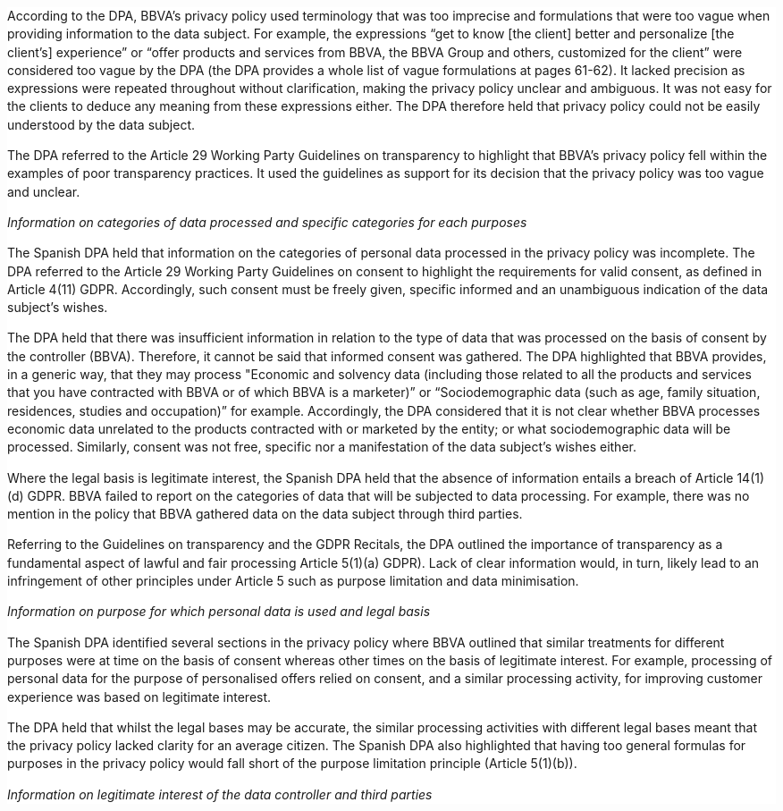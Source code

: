 According to the DPA, BBVA’s privacy policy used terminology that was too imprecise and formulations that were too vague when providing information to the data subject. For example, the expressions “get to know \[the client\] better and personalize \[the client’s\] experience” or “offer products and services from BBVA, the BBVA Group and others, customized for the client” were considered too vague by the DPA (the DPA provides a whole list of vague formulations at pages 61-62). It lacked precision as expressions were repeated throughout without clarification, making the privacy policy unclear and ambiguous. It was not easy for the clients to deduce any meaning from these expressions either. The DPA therefore held that privacy policy could not be easily understood by the data subject.

The DPA referred to the Article 29 Working Party Guidelines on transparency to highlight that BBVA’s privacy policy fell within the examples of poor transparency practices. It used the guidelines as support for its decision that the privacy policy was too vague and unclear.

_Information on categories of data processed and specific categories for each purposes_

The Spanish DPA held that information on the categories of personal data processed in the privacy policy was incomplete. The DPA referred to the Article 29 Working Party Guidelines on consent to highlight the requirements for valid consent, as defined in Article 4(11) GDPR. Accordingly, such consent must be freely given, specific informed and an unambiguous indication of the data subject’s wishes.

The DPA held that there was insufficient information in relation to the type of data that was processed on the basis of consent by the controller (BBVA). Therefore, it cannot be said that informed consent was gathered. The DPA highlighted that BBVA provides, in a generic way, that they may process "Economic and solvency data (including those related to all the products and services that you have contracted with BBVA or of which BBVA is a marketer)” or “Sociodemographic data (such as age, family situation, residences, studies and occupation)” for example. Accordingly, the DPA considered that it is not clear whether BBVA processes economic data unrelated to the products contracted with or marketed by the entity; or what sociodemographic data will be processed. Similarly, consent was not free, specific nor a manifestation of the data subject’s wishes either.

Where the legal basis is legitimate interest, the Spanish DPA held that the absence of information entails a breach of Article 14(1)(d) GDPR. BBVA failed to report on the categories of data that will be subjected to data processing. For example, there was no mention in the policy that BBVA gathered data on the data subject through third parties.

Referring to the Guidelines on transparency and the GDPR Recitals, the DPA outlined the importance of transparency as a fundamental aspect of lawful and fair processing Article 5(1)(a) GDPR). Lack of clear information would, in turn, likely lead to an infringement of other principles under Article 5 such as purpose limitation and data minimisation.

_Information on purpose for which personal data is used and legal basis_

The Spanish DPA identified several sections in the privacy policy where BBVA outlined that similar treatments for different purposes were at time on the basis of consent whereas other times on the basis of legitimate interest. For example, processing of personal data for the purpose of personalised offers relied on consent, and a similar processing activity, for improving customer experience was based on legitimate interest.

The DPA held that whilst the legal bases may be accurate, the similar processing activities with different legal bases meant that the privacy policy lacked clarity for an average citizen. The Spanish DPA also highlighted that having too general formulas for purposes in the privacy policy would fall short of the purpose limitation principle (Article 5(1)(b)).

_Information on legitimate interest of the data controller and third parties_
